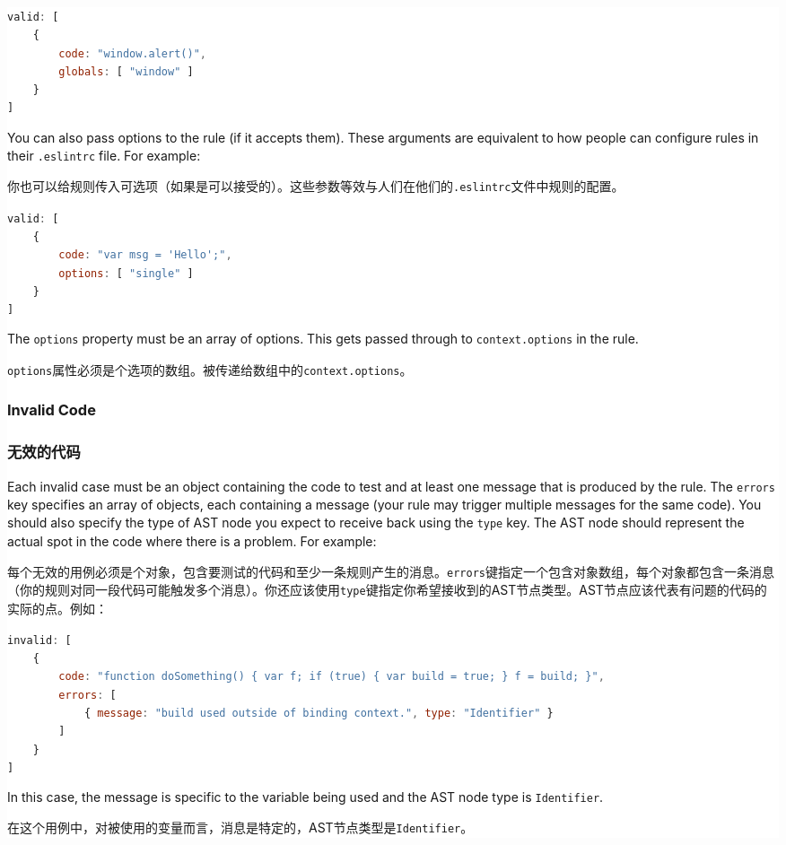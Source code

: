 ```js
valid: [
    {
        code: "window.alert()",
        globals: [ "window" ]
    }
]
```

You can also pass options to the rule (if it accepts them). These arguments are equivalent to how people can configure rules in their `.eslintrc` file. For example:

你也可以给规则传入可选项（如果是可以接受的）。这些参数等效与人们在他们的`.eslintrc`文件中规则的配置。

```js
valid: [
    {
        code: "var msg = 'Hello';",
        options: [ "single" ]
    }
]
```

The `options` property must be an array of options. This gets passed through to `context.options` in the rule.

`options`属性必须是个选项的数组。被传递给数组中的`context.options`。

### Invalid Code

### 无效的代码

Each invalid case must be an object containing the code to test and at least one message that is produced by the rule. The `errors` key specifies an array of objects, each containing a message (your rule may trigger multiple messages for the same code). You should also specify the type of AST node you expect to receive back using the `type` key. The AST node should represent the actual spot in the code where there is a problem. For example:

每个无效的用例必须是个对象，包含要测试的代码和至少一条规则产生的消息。`errors`键指定一个包含对象数组，每个对象都包含一条消息（你的规则对同一段代码可能触发多个消息）。你还应该使用`type`键指定你希望接收到的AST节点类型。AST节点应该代表有问题的代码的实际的点。例如：

```js
invalid: [
    {
        code: "function doSomething() { var f; if (true) { var build = true; } f = build; }",
        errors: [
            { message: "build used outside of binding context.", type: "Identifier" }
        ]
    }
]
```

In this case, the message is specific to the variable being used and the AST node type is `Identifier`.

在这个用例中，对被使用的变量而言，消息是特定的，AST节点类型是`Identifier`。
